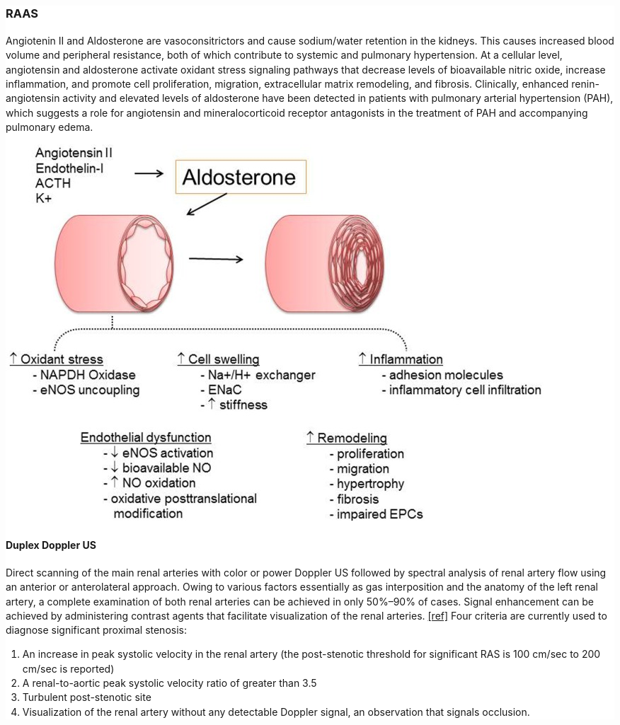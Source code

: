 ### RAAS

Angiotenin II and Aldosterone are vasoconsitrictors and cause sodium/water retention in the kidneys. This causes increased blood volume and peripheral resistance, both of which contribute to systemic and pulmonary hypertension. At a cellular level, angiotensin and aldosterone activate oxidant stress signaling pathways that decrease levels of bioavailable nitric oxide, increase inflammation, and promote cell proliferation, migration, extracellular matrix remodeling, and fibrosis. Clinically, enhanced renin-angiotensin activity and elevated levels of aldosterone have been detected in patients with pulmonary arterial hypertension (PAH), which suggests a role for angiotensin and mineralocorticoid receptor antagonists in the treatment of PAH and accompanying pulmonary edema.

![Aldosterone in PAH](/img/Aldosterone_PAH.jpg)

#### Duplex Doppler US

Direct scanning of the main renal arteries with color or power Doppler US followed by spectral analysis of renal artery flow using an anterior or anterolateral approach. Owing to various factors essentially as gas interposition and the anatomy of the left renal artery, a complete examination of both renal arteries can be achieved in only 50%–90% of cases. Signal enhancement can be achieved by administering contrast agents that facilitate visualization of the renal arteries. [[ref]](https://www.ncbi.nlm.nih.gov/books/NBK430718/) Four criteria are currently used to diagnose significant proximal stenosis:
1. An increase in peak systolic velocity in the renal artery (the post-stenotic threshold for significant RAS is 100 cm/sec to 200 cm/sec is reported)
2. A renal-to-aortic peak systolic velocity ratio of greater than 3.5
3. Turbulent post-stenotic site
3. Visualization of the renal artery without any detectable Doppler signal, an observation that signals occlusion.
